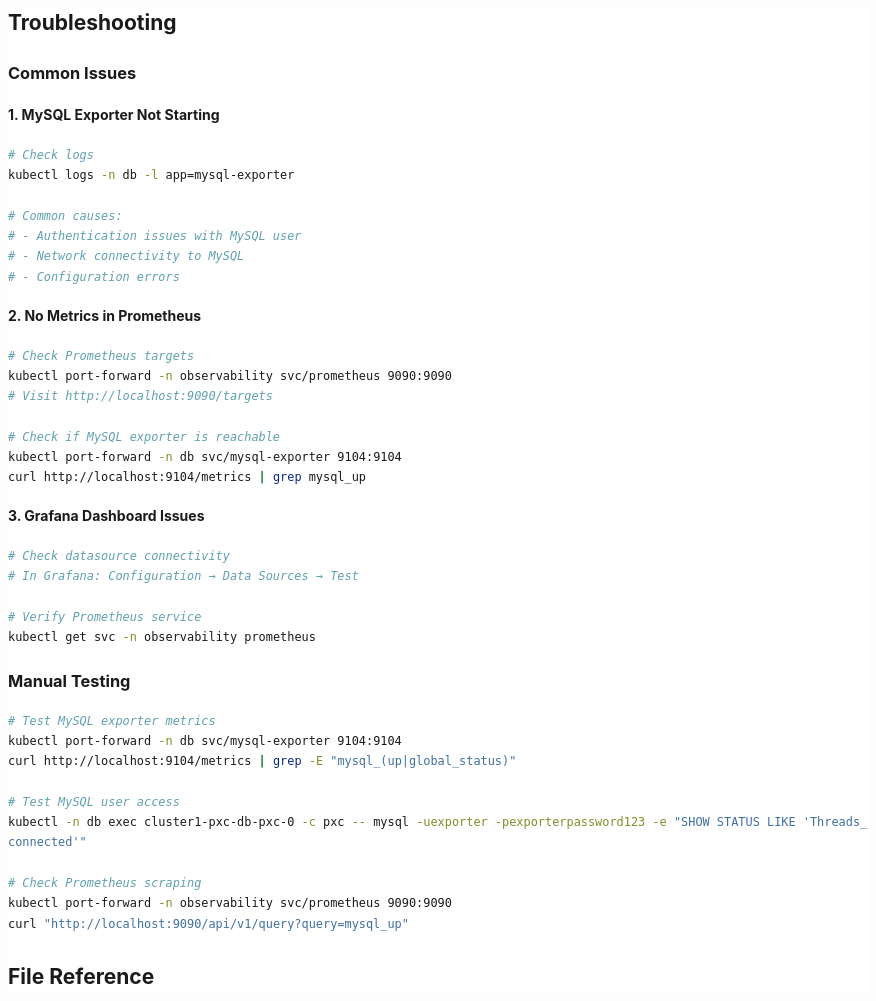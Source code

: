 ## Troubleshooting

### Common Issues

#### 1. MySQL Exporter Not Starting
```bash
# Check logs
kubectl logs -n db -l app=mysql-exporter

# Common causes:
# - Authentication issues with MySQL user
# - Network connectivity to MySQL
# - Configuration errors
```

#### 2. No Metrics in Prometheus
```bash
# Check Prometheus targets
kubectl port-forward -n observability svc/prometheus 9090:9090
# Visit http://localhost:9090/targets

# Check if MySQL exporter is reachable
kubectl port-forward -n db svc/mysql-exporter 9104:9104
curl http://localhost:9104/metrics | grep mysql_up
```

#### 3. Grafana Dashboard Issues
```bash
# Check datasource connectivity
# In Grafana: Configuration → Data Sources → Test

# Verify Prometheus service
kubectl get svc -n observability prometheus
```

### Manual Testing

```bash
# Test MySQL exporter metrics
kubectl port-forward -n db svc/mysql-exporter 9104:9104
curl http://localhost:9104/metrics | grep -E "mysql_(up|global_status)"

# Test MySQL user access
kubectl -n db exec cluster1-pxc-db-pxc-0 -c pxc -- mysql -uexporter -pexporterpassword123 -e "SHOW STATUS LIKE 'Threads_connected'"

# Check Prometheus scraping
kubectl port-forward -n observability svc/prometheus 9090:9090
curl "http://localhost:9090/api/v1/query?query=mysql_up"
```

## File Reference
